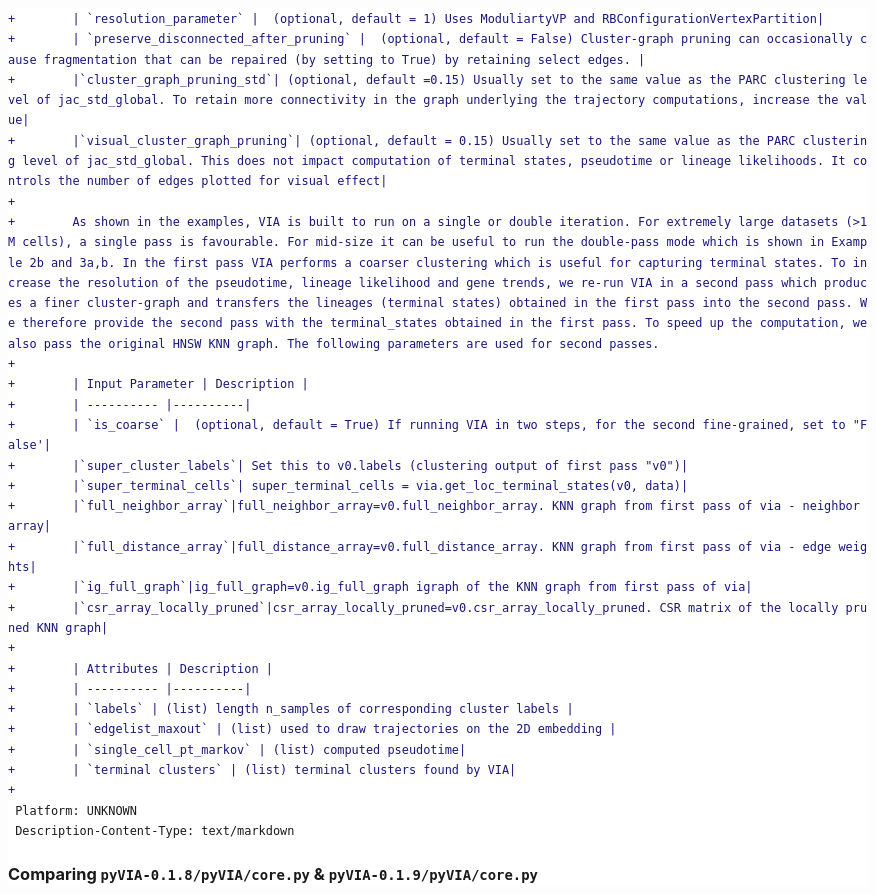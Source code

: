 ```diff
+        | `resolution_parameter` |  (optional, default = 1) Uses ModuliartyVP and RBConfigurationVertexPartition|
+        | `preserve_disconnected_after_pruning` |  (optional, default = False) Cluster-graph pruning can occasionally cause fragmentation that can be repaired (by setting to True) by retaining select edges. |
+        |`cluster_graph_pruning_std`| (optional, default =0.15) Usually set to the same value as the PARC clustering level of jac_std_global. To retain more connectivity in the graph underlying the trajectory computations, increase the value|
+        |`visual_cluster_graph_pruning`| (optional, default = 0.15) Usually set to the same value as the PARC clustering level of jac_std_global. This does not impact computation of terminal states, pseudotime or lineage likelihoods. It controls the number of edges plotted for visual effect|
+        
+        As shown in the examples, VIA is built to run on a single or double iteration. For extremely large datasets (>1M cells), a single pass is favourable. For mid-size it can be useful to run the double-pass mode which is shown in Example 2b and 3a,b. In the first pass VIA performs a coarser clustering which is useful for capturing terminal states. To increase the resolution of the pseudotime, lineage likelihood and gene trends, we re-run VIA in a second pass which produces a finer cluster-graph and transfers the lineages (terminal states) obtained in the first pass into the second pass. We therefore provide the second pass with the terminal_states obtained in the first pass. To speed up the computation, we also pass the original HNSW KNN graph. The following parameters are used for second passes.
+        
+        | Input Parameter | Description |
+        | ---------- |----------|
+        | `is_coarse` |  (optional, default = True) If running VIA in two steps, for the second fine-grained, set to "False'|
+        |`super_cluster_labels`| Set this to v0.labels (clustering output of first pass "v0")|
+        |`super_terminal_cells`| super_terminal_cells = via.get_loc_terminal_states(v0, data)|
+        |`full_neighbor_array`|full_neighbor_array=v0.full_neighbor_array. KNN graph from first pass of via - neighbor array|
+        |`full_distance_array`|full_distance_array=v0.full_distance_array. KNN graph from first pass of via - edge weights|
+        |`ig_full_graph`|ig_full_graph=v0.ig_full_graph igraph of the KNN graph from first pass of via|
+        |`csr_array_locally_pruned`|csr_array_locally_pruned=v0.csr_array_locally_pruned. CSR matrix of the locally pruned KNN graph|
+        
+        | Attributes | Description |
+        | ---------- |----------|
+        | `labels` | (list) length n_samples of corresponding cluster labels |
+        | `edgelist_maxout` | (list) used to draw trajectories on the 2D embedding |
+        | `single_cell_pt_markov` | (list) computed pseudotime|
+        | `terminal clusters` | (list) terminal clusters found by VIA|
+        
 Platform: UNKNOWN
 Description-Content-Type: text/markdown
```

### Comparing `pyVIA-0.1.8/pyVIA/core.py` & `pyVIA-0.1.9/pyVIA/core.py`
